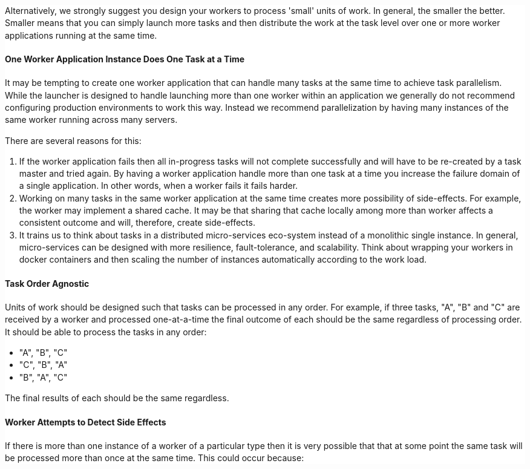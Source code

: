 Alternatively, we strongly suggest you design your workers to process
'small' units of work. In general, the smaller the better. Smaller means
that you can simply launch more tasks and then distribute the work at 
the task level over one or more worker applications running at the same
time.

#### One Worker Application Instance Does One Task at a Time

It may be tempting to create one worker application that can handle
many tasks at the same time to achieve task parallelism. While the 
launcher is designed to handle launching more than one worker within an
application we generally do not recommend configuring production 
environments to work this way. Instead we recommend parallelization by 
having many instances of the same worker running across many servers.  

There are several reasons for this:

1. If the worker application fails then all in-progress tasks will not
complete successfully and will have to be re-created by a task master and
tried again. By having a worker application handle more than one task at
a time you increase the failure domain of a single application. In other
words, when a worker fails it fails harder.
2. Working on many tasks in the same worker application at the same time
creates more possibility of side-effects. For example, the worker may
implement a shared cache. It may be that sharing that cache locally 
among more than worker affects a consistent outcome and will, therefore, 
create side-effects.
3. It trains us to think about tasks in a distributed micro-services 
eco-system instead of a monolithic single instance. In general, 
micro-services can be designed with more resilience, fault-tolerance, 
and scalability. Think about wrapping your workers in docker containers 
and then scaling the number of instances automatically according to the 
work load.

#### Task Order Agnostic

Units of work should be designed such that tasks can be processed in any 
order. For example, if three tasks, "A", "B" and "C" are received by a 
worker and processed one-at-a-time the final outcome of each should be 
the same regardless of processing order. It should be able to process 
the tasks in any order: 

- "A", "B", "C"
- "C", "B", "A"
- "B", "A", "C" 

The final results of each should be the same regardless.

#### Worker Attempts to Detect Side Effects

If there is more than one instance of a worker of a particular type then 
it is very possible that that at some point the same task will be processed 
more than once at the same time. This could occur because:

